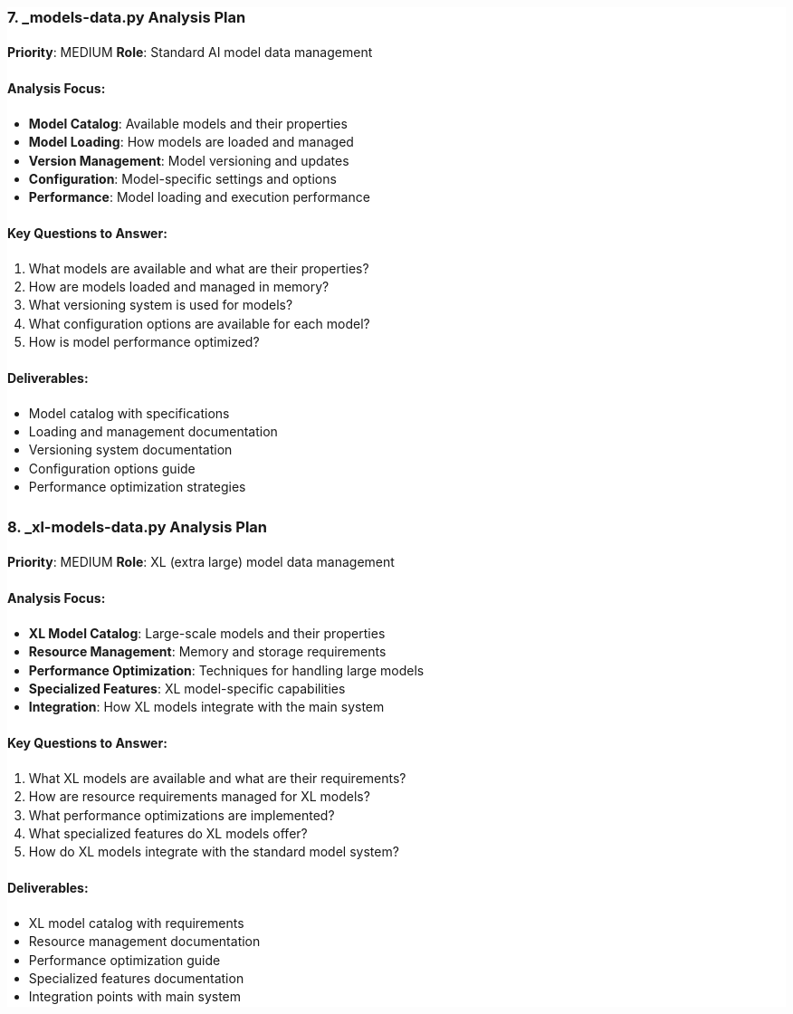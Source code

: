 ### 7. _models-data.py Analysis Plan

**Priority**: MEDIUM
**Role**: Standard AI model data management

#### Analysis Focus:
- **Model Catalog**: Available models and their properties
- **Model Loading**: How models are loaded and managed
- **Version Management**: Model versioning and updates
- **Configuration**: Model-specific settings and options
- **Performance**: Model loading and execution performance

#### Key Questions to Answer:
1. What models are available and what are their properties?
2. How are models loaded and managed in memory?
3. What versioning system is used for models?
4. What configuration options are available for each model?
5. How is model performance optimized?

#### Deliverables:
- Model catalog with specifications
- Loading and management documentation
- Versioning system documentation
- Configuration options guide
- Performance optimization strategies

### 8. _xl-models-data.py Analysis Plan

**Priority**: MEDIUM
**Role**: XL (extra large) model data management

#### Analysis Focus:
- **XL Model Catalog**: Large-scale models and their properties
- **Resource Management**: Memory and storage requirements
- **Performance Optimization**: Techniques for handling large models
- **Specialized Features**: XL model-specific capabilities
- **Integration**: How XL models integrate with the main system

#### Key Questions to Answer:
1. What XL models are available and what are their requirements?
2. How are resource requirements managed for XL models?
3. What performance optimizations are implemented?
4. What specialized features do XL models offer?
5. How do XL models integrate with the standard model system?

#### Deliverables:
- XL model catalog with requirements
- Resource management documentation
- Performance optimization guide
- Specialized features documentation
- Integration points with main system
